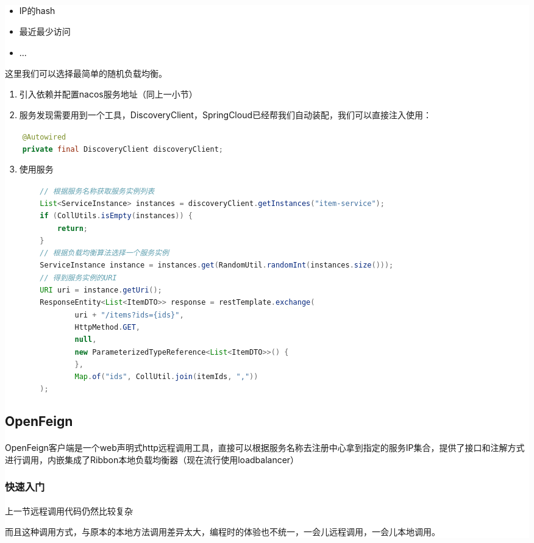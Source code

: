 * IP的hash

* 最近最少访问

* ...

这里我们可以选择最简单的随机负载均衡。



1. 引入依赖并配置nacos服务地址（同上一小节）
   
   

2. 服务发现需要用到一个工具，DiscoveryClient，SpringCloud已经帮我们自动装配，我们可以直接注入使用：

```java
    @Autowired
    private final DiscoveryClient discoveryClient;
```



3. 使用服务

```java
        // 根据服务名称获取服务实例列表
        List<ServiceInstance> instances = discoveryClient.getInstances("item-service");
        if (CollUtils.isEmpty(instances)) {
            return;
        }
        // 根据负载均衡算法选择一个服务实例
        ServiceInstance instance = instances.get(RandomUtil.randomInt(instances.size()));
        // 得到服务实例的URI
        URI uri = instance.getUri();
        ResponseEntity<List<ItemDTO>> response = restTemplate.exchange(
                uri + "/items?ids={ids}",
                HttpMethod.GET,
                null,
                new ParameterizedTypeReference<List<ItemDTO>>() {
                },
                Map.of("ids", CollUtil.join(itemIds, ","))
        );
```





## OpenFeign

OpenFeign客户端是一个web声明式http远程调用工具，直接可以根据服务名称去注册中心拿到指定的服务IP集合，提供了接口和注解方式进行调用，内嵌集成了Ribbon本地负载均衡器（现在流行使用loadbalancer）

### 快速入门

上一节远程调用代码仍然比较复杂



而且这种调用方式，与原本的本地方法调用差异太大，编程时的体验也不统一，一会儿远程调用，一会儿本地调用。
